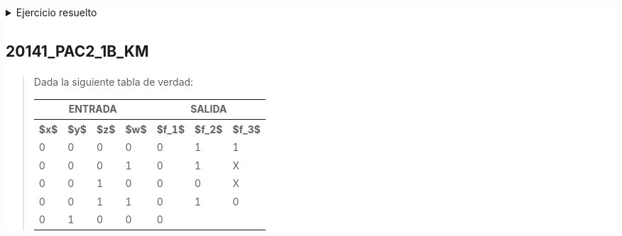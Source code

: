 <details><summary>Ejercicio resuelto</summary></details>

## 20141_PAC2_1B_KM

<blockquote>

Dada la siguiente tabla de verdad:

<table>
	<tr>
		<th colspan="4">ENTRADA</th>
		<th colspan="3">SALIDA</th>
	</tr>
	<tr>
		<th>$x$</th>
		<th>$y$</th>
		<th>$z$</th>
		<th>$w$</th>
		<th>$f_1$</th>
		<th>$f_2$</th>
		<th>$f_3$</th>
	</tr>
	<tr>
		<td>0</td>
		<td>0</td>
		<td>0</td>
		<td>0</td>
		<td>0</td>
		<td>1</td>
		<td>1</td>
	</tr>
	<tr>
		<td>0</td>
		<td>0</td>
		<td>0</td>
		<td>1</td>
		<td>0</td>
		<td>1</td>
		<td>X</td>
	</tr>
	<tr>
		<td>0</td>
		<td>0</td>
		<td>1</td>
		<td>0</td>
		<td>0</td>
		<td>0</td>
		<td>X</td>
	</tr>
	<tr>
		<td>0</td>
		<td>0</td>
		<td>1</td>
		<td>1</td>
		<td>0</td>
		<td>1</td>
		<td>0</td>
	</tr>
	<tr>
		<td>0</td>
		<td>1</td>
		<td>0</td>
		<td>0</td>
		<td>0</td>